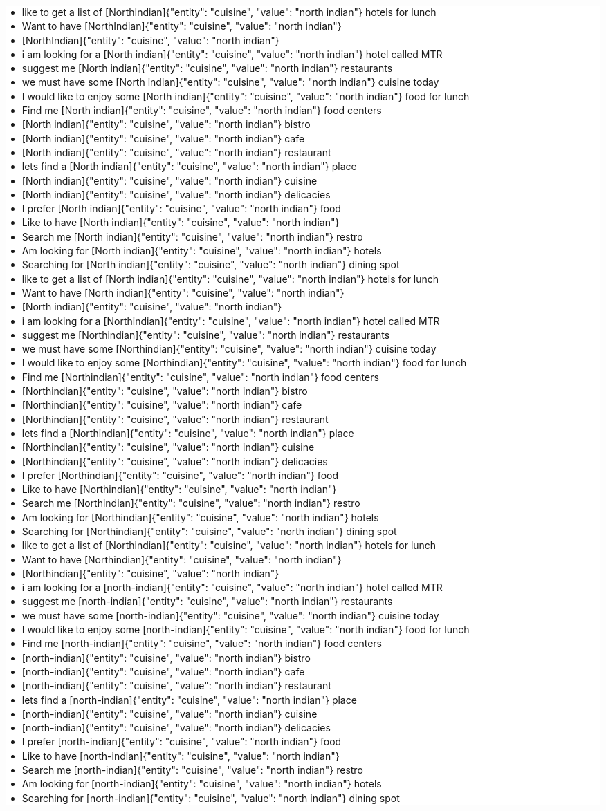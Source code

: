 - like to get a list of [NorthIndian]{"entity": "cuisine", "value": "north indian"} hotels for lunch
- Want to have [NorthIndian]{"entity": "cuisine", "value": "north indian"}
- [NorthIndian]{"entity": "cuisine", "value": "north indian"}
- i am looking for a [North indian]{"entity": "cuisine", "value": "north indian"} hotel called MTR
- suggest me [North indian]{"entity": "cuisine", "value": "north indian"} restaurants
- we must have some [North indian]{"entity": "cuisine", "value": "north indian"} cuisine today
- I would like to enjoy some [North indian]{"entity": "cuisine", "value": "north indian"} food for lunch
- Find me [North indian]{"entity": "cuisine", "value": "north indian"} food centers
- [North indian]{"entity": "cuisine", "value": "north indian"} bistro
- [North indian]{"entity": "cuisine", "value": "north indian"} cafe
- [North indian]{"entity": "cuisine", "value": "north indian"} restaurant
- lets find a [North indian]{"entity": "cuisine", "value": "north indian"} place
- [North indian]{"entity": "cuisine", "value": "north indian"} cuisine
- [North indian]{"entity": "cuisine", "value": "north indian"} delicacies
- I prefer [North indian]{"entity": "cuisine", "value": "north indian"} food
- Like to have [North indian]{"entity": "cuisine", "value": "north indian"}
- Search me [North indian]{"entity": "cuisine", "value": "north indian"} restro
- Am looking for [North indian]{"entity": "cuisine", "value": "north indian"} hotels
- Searching for [North indian]{"entity": "cuisine", "value": "north indian"} dining spot
- like to get a list of [North indian]{"entity": "cuisine", "value": "north indian"} hotels for lunch
- Want to have [North indian]{"entity": "cuisine", "value": "north indian"}
- [North indian]{"entity": "cuisine", "value": "north indian"}
- i am looking for a [Northindian]{"entity": "cuisine", "value": "north indian"} hotel called MTR
- suggest me [Northindian]{"entity": "cuisine", "value": "north indian"} restaurants
- we must have some [Northindian]{"entity": "cuisine", "value": "north indian"} cuisine today
- I would like to enjoy some [Northindian]{"entity": "cuisine", "value": "north indian"} food for lunch
- Find me [Northindian]{"entity": "cuisine", "value": "north indian"} food centers
- [Northindian]{"entity": "cuisine", "value": "north indian"} bistro
- [Northindian]{"entity": "cuisine", "value": "north indian"} cafe
- [Northindian]{"entity": "cuisine", "value": "north indian"} restaurant
- lets find a [Northindian]{"entity": "cuisine", "value": "north indian"} place
- [Northindian]{"entity": "cuisine", "value": "north indian"} cuisine
- [Northindian]{"entity": "cuisine", "value": "north indian"} delicacies
- I prefer [Northindian]{"entity": "cuisine", "value": "north indian"} food
- Like to have [Northindian]{"entity": "cuisine", "value": "north indian"}
- Search me [Northindian]{"entity": "cuisine", "value": "north indian"} restro
- Am looking for [Northindian]{"entity": "cuisine", "value": "north indian"} hotels
- Searching for [Northindian]{"entity": "cuisine", "value": "north indian"} dining spot
- like to get a list of [Northindian]{"entity": "cuisine", "value": "north indian"} hotels for lunch
- Want to have [Northindian]{"entity": "cuisine", "value": "north indian"}
- [Northindian]{"entity": "cuisine", "value": "north indian"}
- i am looking for a [north-indian]{"entity": "cuisine", "value": "north indian"} hotel called MTR
- suggest me [north-indian]{"entity": "cuisine", "value": "north indian"} restaurants
- we must have some [north-indian]{"entity": "cuisine", "value": "north indian"} cuisine today
- I would like to enjoy some [north-indian]{"entity": "cuisine", "value": "north indian"} food for lunch
- Find me [north-indian]{"entity": "cuisine", "value": "north indian"} food centers
- [north-indian]{"entity": "cuisine", "value": "north indian"} bistro
- [north-indian]{"entity": "cuisine", "value": "north indian"} cafe
- [north-indian]{"entity": "cuisine", "value": "north indian"} restaurant
- lets find a [north-indian]{"entity": "cuisine", "value": "north indian"} place
- [north-indian]{"entity": "cuisine", "value": "north indian"} cuisine
- [north-indian]{"entity": "cuisine", "value": "north indian"} delicacies
- I prefer [north-indian]{"entity": "cuisine", "value": "north indian"} food
- Like to have [north-indian]{"entity": "cuisine", "value": "north indian"}
- Search me [north-indian]{"entity": "cuisine", "value": "north indian"} restro
- Am looking for [north-indian]{"entity": "cuisine", "value": "north indian"} hotels
- Searching for [north-indian]{"entity": "cuisine", "value": "north indian"} dining spot